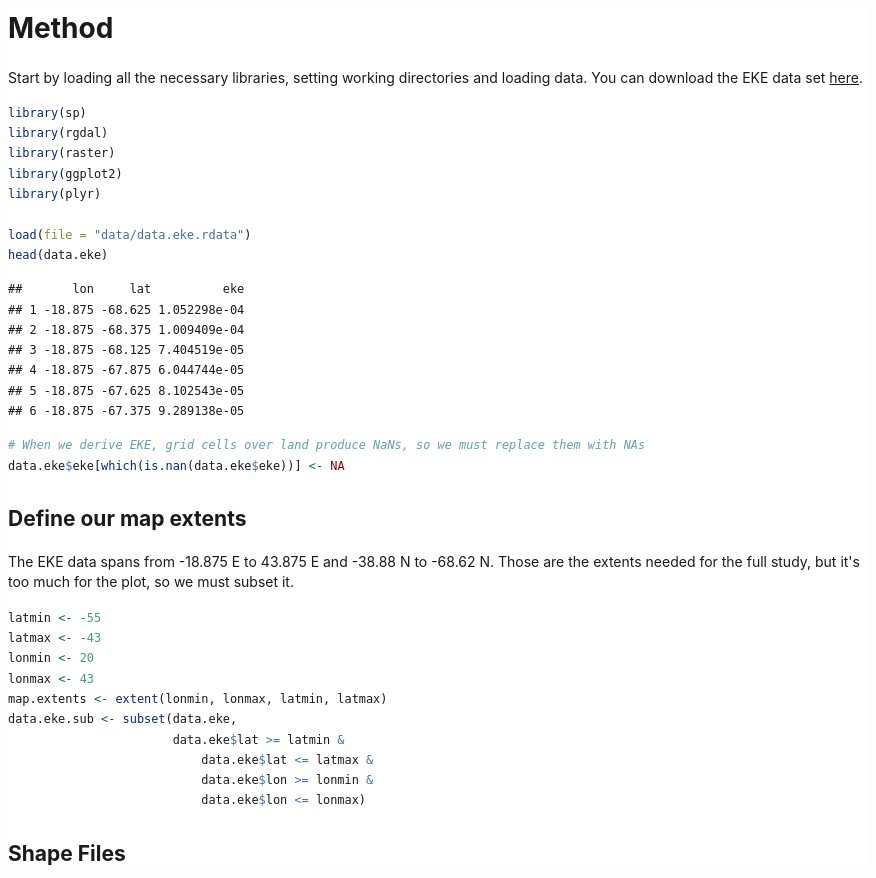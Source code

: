 # Method

Start by loading all the necessary libraries, setting working directories and loading data. You can download the EKE data set [here](/post/20160622/ggplot2_contours/data.eke.rdata).

```r
library(sp)
library(rgdal)
library(raster)
library(ggplot2)
library(plyr)

load(file = "data/data.eke.rdata")
head(data.eke)
```

```
##       lon     lat          eke
## 1 -18.875 -68.625 1.052298e-04
## 2 -18.875 -68.375 1.009409e-04
## 3 -18.875 -68.125 7.404519e-05
## 4 -18.875 -67.875 6.044744e-05
## 5 -18.875 -67.625 8.102543e-05
## 6 -18.875 -67.375 9.289138e-05
```

```r
# When we derive EKE, grid cells over land produce NaNs, so we must replace them with NAs
data.eke$eke[which(is.nan(data.eke$eke))] <- NA
```

## Define our map extents

The EKE data spans from -18.875 E to 43.875 E and -38.88 N to -68.62 N.
Those are the extents needed for the full study, but it's too much for the plot, so we must subset it.


```r
latmin <- -55
latmax <- -43
lonmin <- 20
lonmax <- 43
map.extents <- extent(lonmin, lonmax, latmin, latmax)
data.eke.sub <- subset(data.eke,
                       data.eke$lat >= latmin &
                           data.eke$lat <= latmax &
                           data.eke$lon >= lonmin &
                           data.eke$lon <= lonmax)
```

## Shape Files

